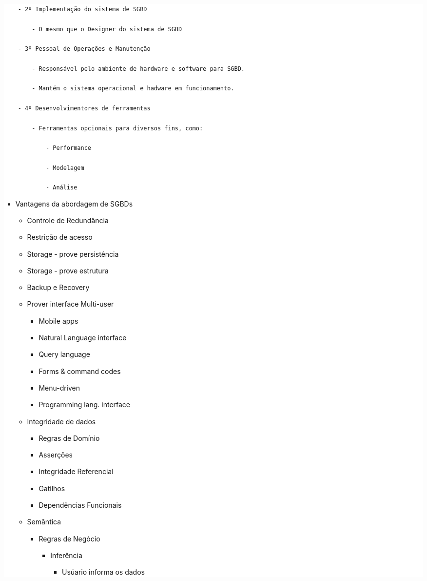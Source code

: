         - 2º Implementação do sistema de SGBD

            - O mesmo que o Designer do sistema de SGBD

        - 3º Pessoal de Operações e Manutenção

            - Responsável pelo ambiente de hardware e software para SGBD.

            - Mantém o sistema operacional e hadware em funcionamento.

        - 4º Desenvolvimentores de ferramentas

            - Ferramentas opcionais para diversos fins, como:

                - Performance

                - Modelagem

                - Análise

- Vantagens da abordagem de SGBDs

    - Controle de Redundância

    - Restrição de acesso

    - Storage - prove persistência

    - Storage - prove estrutura

    - Backup e Recovery

    - Prover interface Multi-user

        - Mobile apps

        - Natural Language interface

        - Query language

        - Forms & command codes

        - Menu-driven

        - Programming lang. interface

    - Integridade de dados

        - Regras de Domínio

        - Asserções

        - Integridade Referencial

        - Gatilhos

        - Dependências Funcionais

    - Semântica

        - Regras de Negócio

            - Inferência

                - Usúario informa os dados
